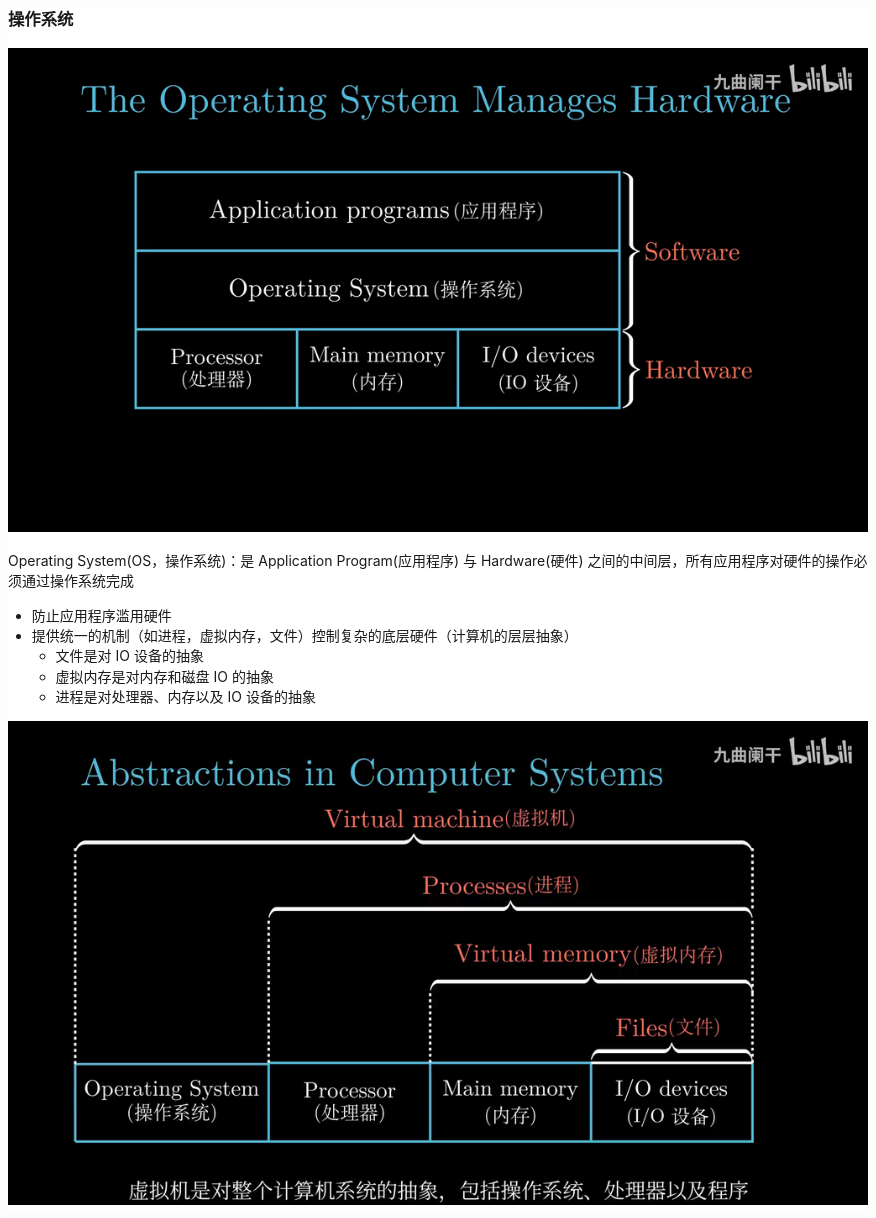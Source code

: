 ### 操作系统

![CSAPP-20250220122121290.png](attachments/1.计算机系统漫步-20250319135951002.png)

Operating System(OS，操作系统)：是 Application Program(应用程序) 与 Hardware(硬件) 之间的中间层，所有应用程序对硬件的操作必须通过操作系统完成

-   防止应用程序滥用硬件
-   提供统一的机制（如进程，虚拟内存，文件）控制复杂的底层硬件（计算机的层层抽象）
    -   文件是对 IO 设备的抽象
    -   虚拟内存是对内存和磁盘 IO 的抽象
    -   进程是对处理器、内存以及 IO 设备的抽象

![CSAPP-20250220122121341.png](attachments/1.计算机系统漫步-20250319135951036.png)
